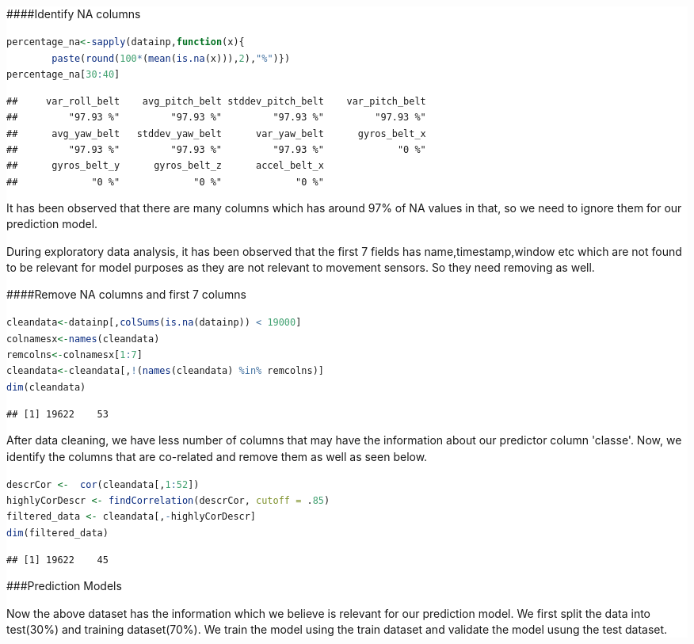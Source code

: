 ####Identify NA columns

```r
percentage_na<-sapply(datainp,function(x){
        paste(round(100*(mean(is.na(x))),2),"%")})
percentage_na[30:40]
```

```
##     var_roll_belt    avg_pitch_belt stddev_pitch_belt    var_pitch_belt 
##         "97.93 %"         "97.93 %"         "97.93 %"         "97.93 %" 
##      avg_yaw_belt   stddev_yaw_belt      var_yaw_belt      gyros_belt_x 
##         "97.93 %"         "97.93 %"         "97.93 %"             "0 %" 
##      gyros_belt_y      gyros_belt_z      accel_belt_x 
##             "0 %"             "0 %"             "0 %"
```

It has been observed that there are many columns which has around 97% of NA values in that, so we need to ignore them for our prediction model.

During exploratory data analysis, it has been observed that the first 7 fields has name,timestamp,window etc which are not found to be relevant for model purposes as they are not relevant to movement sensors. So they need removing as well.

####Remove NA columns and first 7 columns

```r
cleandata<-datainp[,colSums(is.na(datainp)) < 19000]
colnamesx<-names(cleandata)
remcolns<-colnamesx[1:7]
cleandata<-cleandata[,!(names(cleandata) %in% remcolns)]
dim(cleandata)
```

```
## [1] 19622    53
```

After data cleaning, we have less number of columns that may have the information about our predictor column 'classe'. Now, we identify the columns that are co-related and remove them as well as seen below.

```r
descrCor <-  cor(cleandata[,1:52])
highlyCorDescr <- findCorrelation(descrCor, cutoff = .85)
filtered_data <- cleandata[,-highlyCorDescr]
dim(filtered_data)
```

```
## [1] 19622    45
```

###Prediction Models

Now the above dataset has the information which we believe is relevant for our prediction model. We first split the data into test(30%) and training dataset(70%). We train the model using the train dataset and validate the model usung the test dataset.
